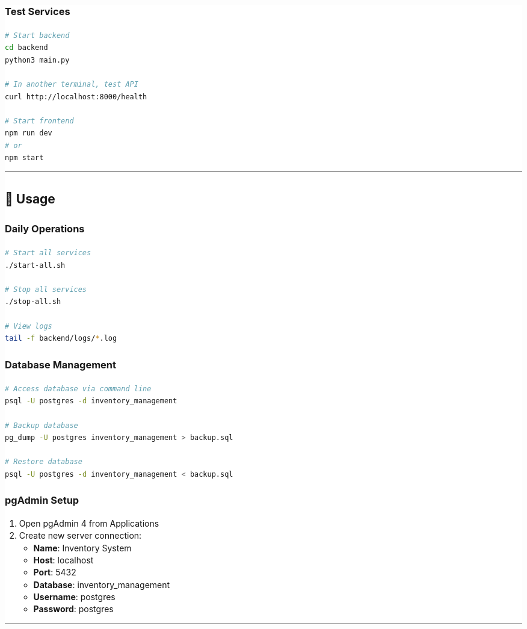 ### Test Services

```bash
# Start backend
cd backend
python3 main.py

# In another terminal, test API
curl http://localhost:8000/health

# Start frontend
npm run dev
# or
npm start
```

---

## 🚀 Usage

### Daily Operations

```bash
# Start all services
./start-all.sh

# Stop all services
./stop-all.sh

# View logs
tail -f backend/logs/*.log
```

### Database Management

```bash
# Access database via command line
psql -U postgres -d inventory_management

# Backup database
pg_dump -U postgres inventory_management > backup.sql

# Restore database
psql -U postgres -d inventory_management < backup.sql
```

### pgAdmin Setup

1. Open pgAdmin 4 from Applications
2. Create new server connection:
   - **Name**: Inventory System
   - **Host**: localhost
   - **Port**: 5432
   - **Database**: inventory_management
   - **Username**: postgres
   - **Password**: postgres

---